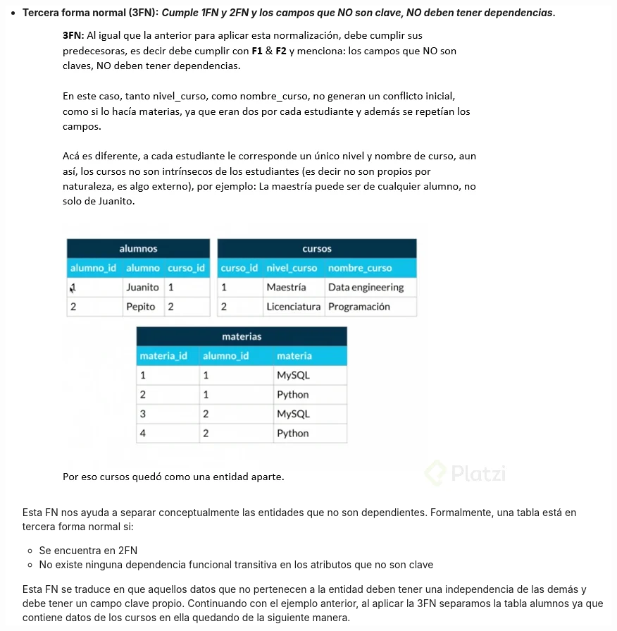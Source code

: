   * **Tercera forma normal (3FN):** ***Cumple 1FN y 2FN y los campos que NO son clave, NO deben tener dependencias.***
  ![](3-40af2b65.webp)
   
    Esta FN nos ayuda a separar conceptualmente las entidades que no son dependientes.
    Formalmente, una tabla está en tercera forma normal si:
    
     * Se encuentra en 2FN
     * No existe ninguna dependencia funcional transitiva en los atributos que no son clave

    Esta FN se traduce en que aquellos datos que no pertenecen a la entidad deben tener una independencia de las demás y debe tener un campo clave propio. Continuando con el ejemplo anterior, al aplicar la 3FN separamos la tabla alumnos ya que contiene datos de los cursos en ella quedando de la siguiente manera.